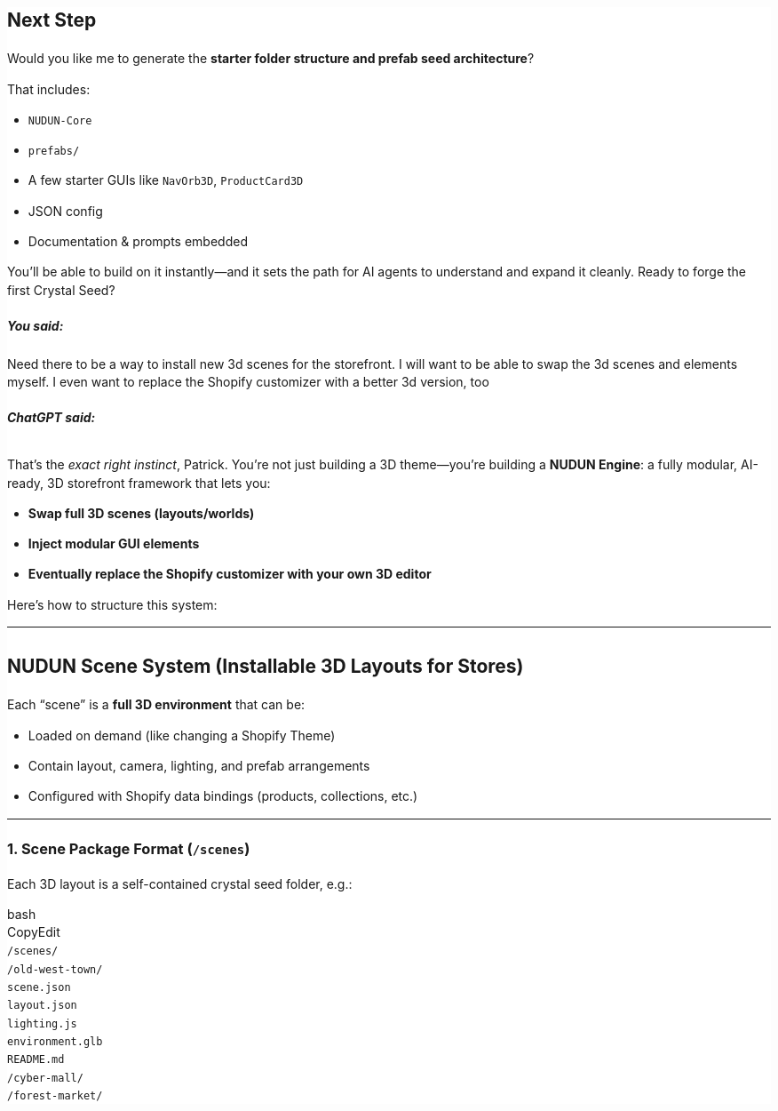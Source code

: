 ## **Next Step**

Would you like me to generate the **starter folder structure and prefab seed architecture**?

That includes:

* `NUDUN-Core`

* `prefabs/`

* A few starter GUIs like `NavOrb3D`, `ProductCard3D`

* JSON config

* Documentation & prompts embedded

You’ll be able to build on it instantly—and it sets the path for AI agents to understand and expand it cleanly. Ready to forge the first Crystal Seed?

##### **You said:**

Need there to be a way to install new 3d scenes for the storefront. I will want to be able to swap the 3d scenes and elements myself. I even want to replace the Shopify customizer with a better 3d version, too

###### **ChatGPT said:**

That’s the *exact right instinct*, Patrick. You’re not just building a 3D theme—you’re building a **NUDUN Engine**: a fully modular, AI-ready, 3D storefront framework that lets you:

* **Swap full 3D scenes (layouts/worlds)**

* **Inject modular GUI elements**

* **Eventually replace the Shopify customizer with your own 3D editor**

Here’s how to structure this system:

---

## **NUDUN Scene System (Installable 3D Layouts for Stores)**

Each “scene” is a **full 3D environment** that can be:

* Loaded on demand (like changing a Shopify Theme)

* Contain layout, camera, lighting, and prefab arrangements

* Configured with Shopify data bindings (products, collections, etc.)

---

### **1\. Scene Package Format (`/scenes`)**

Each 3D layout is a self-contained crystal seed folder, e.g.:

bash  
CopyEdit  
`/scenes/`  
  `/old-west-town/`  
    `scene.json`  
    `layout.json`  
    `lighting.js`  
    `environment.glb`  
    `README.md`  
  `/cyber-mall/`  
  `/forest-market/`
